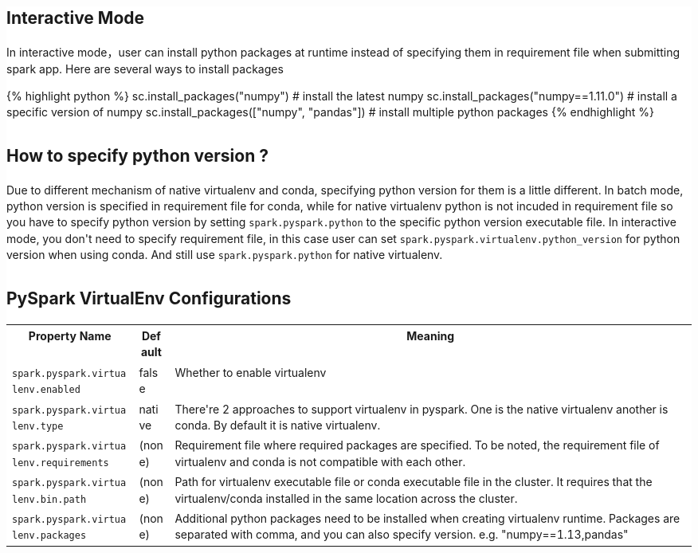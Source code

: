 ## Interactive Mode
In interactive mode，user can install python packages at runtime instead of specifying them in requirement file when submitting spark app.
Here are several ways to install packages

{% highlight python %}
sc.install_packages("numpy")    		    # install the latest numpy
sc.install_packages("numpy==1.11.0")      	# install a specific version of numpy
sc.install_packages(["numpy", "pandas"])    # install multiple python packages
{% endhighlight %}

## How to specify python version ?
Due to different mechanism of native virtualenv and conda, specifying python version for them is a little different.
In batch mode, python version is specified in requirement file for conda, while for native virtualenv python is not incuded in requirement file so you have to specify python version by setting 
`spark.pyspark.python` to the specific python version executable file. In interactive mode, you don't need to specify requirement file, in this case user can set `spark.pyspark.virtualenv.python_version` for python version when using conda.
And still use `spark.pyspark.python` for native virtualenv.


## PySpark VirtualEnv Configurations
<table class="table">
<tr><th>Property Name</th><th>Default</th><th>Meaning</th></tr>
<tr>
  <td><code>spark.pyspark.virtualenv.enabled</code></td>
  <td>false</td>
  <td>Whether to enable virtualenv</td>
</tr>
<tr>
  <td><code>spark.pyspark.virtualenv.type</code></td>
  <td>native</td>
  <td>There're 2 approaches to support virtualenv in pyspark. One is the native virtualenv another is conda. By default it is native virtualenv.</td>
</tr>
<tr>
  <td><code>spark.pyspark.virtualenv.requirements</code></td>
  <td>(none)</td>
  <td>Requirement file where required packages are specified. To be noted, the requirement file of virtualenv and conda is not compatible with each other.</td>
</tr>
<tr>
  <td><code>spark.pyspark.virtualenv.bin.path</code></td>
  <td>(none)</td>
  <td>Path for virtualenv executable file or conda executable file in the cluster. It requires that the virtualenv/conda installed in the same location across the cluster.</td>
</tr>
<tr>
  <td><code>spark.pyspark.virtualenv.packages</code></td>
  <td>(none)</td>
  <td>Additional python packages need to be installed when creating virtualenv runtime. Packages are separated with comma, and you can also specify version. e.g. "numpy==1.13,pandas"</td>
</tr>
</table>
